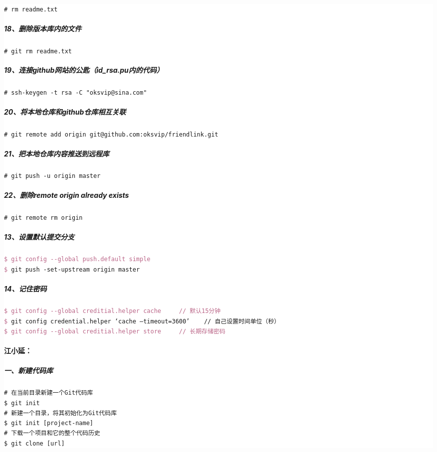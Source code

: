 ```tex
# rm readme.txt
```
##### 18、删除版本库内的文件

```tex
# git rm readme.txt
```
##### 19、连接github网站的公匙（id_rsa.pu内的代码）

```tex
# ssh-keygen -t rsa -C "oksvip@sina.com"
```
##### 20、将本地仓库和github仓库相互关联

```tex
# git remote add origin git@github.com:oksvip/friendlink.git
```
##### 21、把本地仓库内容推送到远程库

```tex
# git push -u origin master
```
##### 22、删除remote origin already exists

```tex
# git remote rm origin
```

##### 13、设置默认提交分支
```tex
$ git config --global push.default simple
$ git push -set-upstream origin master
```

##### 14、记住密码
```tex
$ git config --global creditial.helper cache     // 默认15分钟
$ git config credential.helper ‘cache –timeout=3600’    // 自己设置时间单位（秒）
$ git config --global creditial.helper store     // 长期存储密码
```

#### 江小延：

##### 一、新建代码库

    # 在当前目录新建一个Git代码库
    $ git init
    # 新建一个目录，将其初始化为Git代码库
    $ git init [project-name]
    # 下载一个项目和它的整个代码历史
    $ git clone [url]
